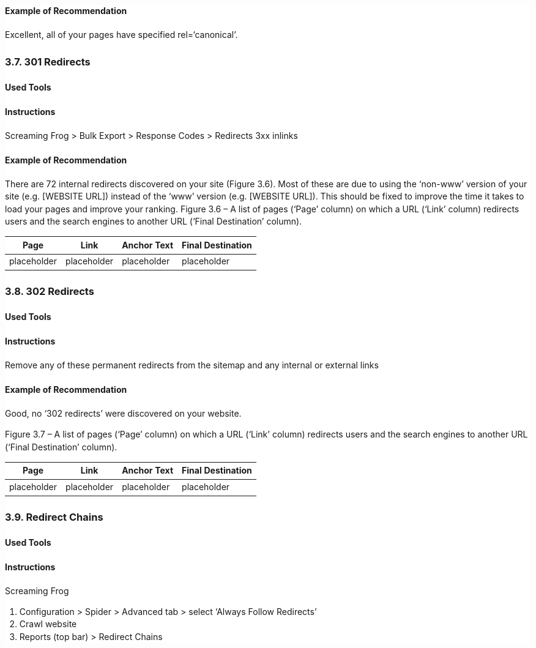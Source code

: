 #### Example of Recommendation

Excellent, all of your pages have specified rel=‘canonical’.

### 3.7. 301 Redirects

#### Used Tools

#### Instructions

Screaming Frog > Bulk Export > Response Codes > Redirects 3xx inlinks

#### Example of Recommendation

There are 72 internal redirects discovered on your site (Figure 3.6). Most of these are due to using the ‘non-www’ version of your site (e.g. [WEBSITE URL]) instead of the ‘www’ version (e.g. [WEBSITE URL]). This should be fixed to improve the time it takes to load your pages and improve your ranking.
Figure 3.6 – A list of pages (‘Page’ column) on which a URL (‘Link’ column) redirects users and the search engines to another URL (‘Final Destination’ column).

| Page        | Link          | Anchor Text   | Final Destination   |
| ------------- | ------------- | ------------- | ------------- |
| placeholder     | placeholder | placeholder | placeholder |

### 3.8. 302 Redirects

#### Used Tools

#### Instructions

Remove any of these permanent redirects from the sitemap and any internal or external links

#### Example of Recommendation

Good, no ‘302 redirects’ were discovered on your website.

Figure 3.7 – A list of pages (‘Page’ column) on which a URL (‘Link’ column) redirects users and the search engines to another URL (‘Final Destination’ column).

| Page        | Link          | Anchor Text   | Final Destination   |
| ------------- | ------------- | ------------- | ------------- |
| placeholder     | placeholder | placeholder | placeholder |

### 3.9. Redirect Chains

#### Used Tools

#### Instructions

Screaming Frog

1. Configuration > Spider > Advanced tab > select ‘Always Follow Redirects’
2. Crawl website
3. Reports (top bar) > Redirect Chains
